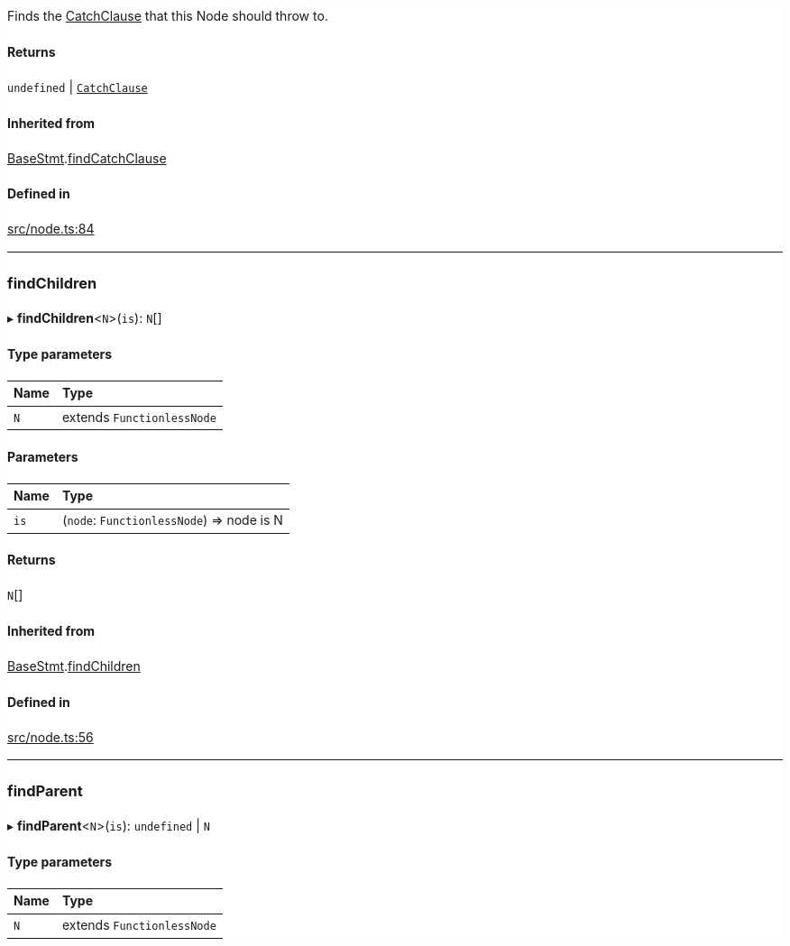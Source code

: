 Finds the [CatchClause](CatchClause.md) that this Node should throw to.

#### Returns

`undefined` \| [`CatchClause`](CatchClause.md)

#### Inherited from

[BaseStmt](BaseStmt.md).[findCatchClause](BaseStmt.md#findcatchclause)

#### Defined in

[src/node.ts:84](https://github.com/sam-goodwin/functionless/blob/f58aa43/src/node.ts#L84)

___

### findChildren

▸ **findChildren**<`N`\>(`is`): `N`[]

#### Type parameters

| Name | Type |
| :------ | :------ |
| `N` | extends `FunctionlessNode` |

#### Parameters

| Name | Type |
| :------ | :------ |
| `is` | (`node`: `FunctionlessNode`) => node is N |

#### Returns

`N`[]

#### Inherited from

[BaseStmt](BaseStmt.md).[findChildren](BaseStmt.md#findchildren)

#### Defined in

[src/node.ts:56](https://github.com/sam-goodwin/functionless/blob/f58aa43/src/node.ts#L56)

___

### findParent

▸ **findParent**<`N`\>(`is`): `undefined` \| `N`

#### Type parameters

| Name | Type |
| :------ | :------ |
| `N` | extends `FunctionlessNode` |
